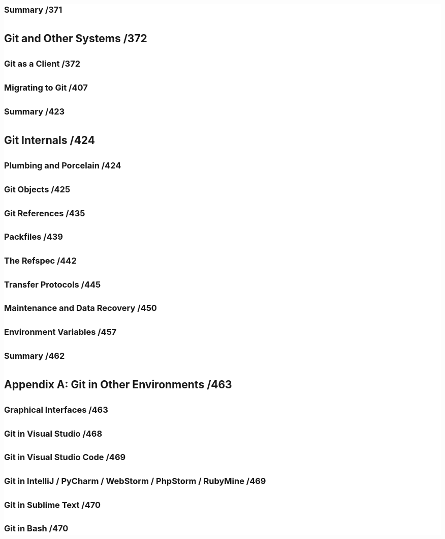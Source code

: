 ### Summary /371

## Git and Other Systems /372

### Git as a Client /372

### Migrating to Git /407

### Summary /423

## Git Internals /424

### Plumbing and Porcelain /424

### Git Objects /425

### Git References /435

### Packfiles /439

### The Refspec /442

### Transfer Protocols /445

### Maintenance and Data Recovery /450

### Environment Variables /457

### Summary /462

## Appendix A: Git in Other Environments /463

### Graphical Interfaces /463

### Git in Visual Studio /468

### Git in Visual Studio Code /469

### Git in IntelliJ / PyCharm / WebStorm / PhpStorm / RubyMine /469

### Git in Sublime Text /470

### Git in Bash /470
